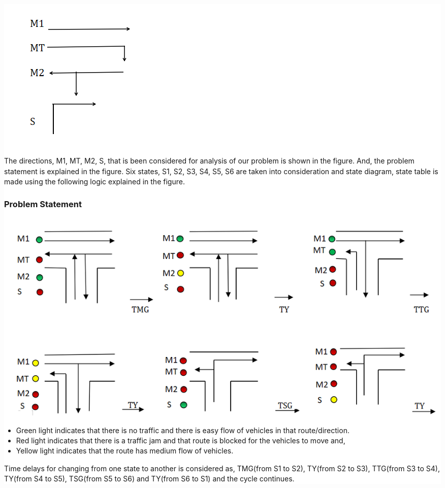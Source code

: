 ![directions](assets/directions.png)

The directions, M1, MT, M2, S, that is been considered for analysis of our problem is shown in the figure. And, the problem statement is explained in the figure.
Six states, S1, S2, S3, S4, S5, S6 are taken into consideration and state diagram, state table is made using the following logic explained in the figure.

### Problem Statement

![Logic_Diagram](assets/Logic_Diagram.png)

- Green light indicates that there is no traffic and there is easy flow of vehicles in that route/direction.
- Red light indicates that there is a traffic jam and that route is blocked for the vehicles to move and,
- Yellow light indicates that the route has medium flow of vehicles.

Time delays for changing from one state to another is considered as, TMG(from S1 to S2), TY(from S2 to S3), TTG(from S3 to S4), TY(from S4 to S5), TSG(from S5 to S6)
and TY(from S6 to S1) and the cycle continues.
